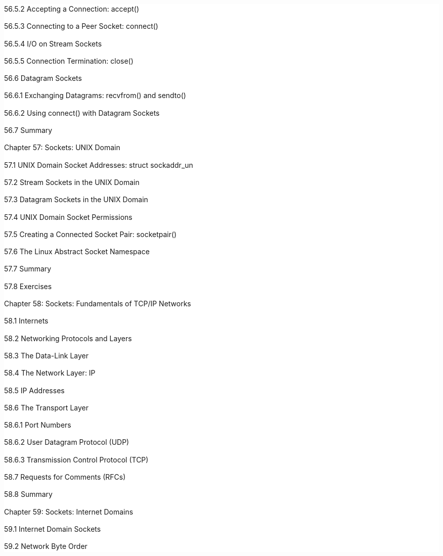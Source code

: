 56.5.2 Accepting a Connection: accept()

56.5.3 Connecting to a Peer Socket: connect()

56.5.4 I/O on Stream Sockets

56.5.5 Connection Termination: close()

56.6 Datagram Sockets

56.6.1 Exchanging Datagrams: recvfrom() and sendto()

56.6.2 Using connect() with Datagram Sockets

56.7 Summary


Chapter 57: Sockets: UNIX Domain

57.1 UNIX Domain Socket Addresses: struct sockaddr_un

57.2 Stream Sockets in the UNIX Domain

57.3 Datagram Sockets in the UNIX Domain

57.4 UNIX Domain Socket Permissions

57.5 Creating a Connected Socket Pair: socketpair()

57.6 The Linux Abstract Socket Namespace

57.7 Summary

57.8 Exercises


Chapter 58: Sockets: Fundamentals of TCP/IP Networks

58.1 Internets

58.2 Networking Protocols and Layers

58.3 The Data-Link Layer

58.4 The Network Layer: IP

58.5 IP Addresses

58.6 The Transport Layer

58.6.1 Port Numbers

58.6.2 User Datagram Protocol (UDP)

58.6.3 Transmission Control Protocol (TCP)

58.7 Requests for Comments (RFCs)

58.8 Summary


Chapter 59: Sockets: Internet Domains

59.1 Internet Domain Sockets

59.2 Network Byte Order
